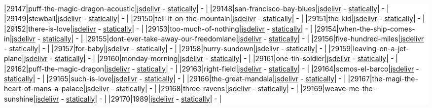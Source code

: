 |29147|puff-the-magic-dragon-acoustic|[jsdelivr](https://cdn.jsdelivr.net/gh/dbchord/c5-1-3/25001-30000/29001-29500/puff-the-magic-dragon-acoustic.webp) - [statically](https://cdn.statically.io/gh/dbchord/c5-1-3/i/25001-30000/29001-29500/puff-the-magic-dragon-acoustic.webp)| - |
|29148|san-francisco-bay-blues|[jsdelivr](https://cdn.jsdelivr.net/gh/dbchord/c5-1-3/25001-30000/29001-29500/san-francisco-bay-blues.webp) - [statically](https://cdn.statically.io/gh/dbchord/c5-1-3/i/25001-30000/29001-29500/san-francisco-bay-blues.webp)| - |
|29149|stewball|[jsdelivr](https://cdn.jsdelivr.net/gh/dbchord/c5-1-3/25001-30000/29001-29500/stewball.webp) - [statically](https://cdn.statically.io/gh/dbchord/c5-1-3/i/25001-30000/29001-29500/stewball.webp)| - |
|29150|tell-it-on-the-mountain|[jsdelivr](https://cdn.jsdelivr.net/gh/dbchord/c5-1-3/25001-30000/29001-29500/tell-it-on-the-mountain.webp) - [statically](https://cdn.statically.io/gh/dbchord/c5-1-3/i/25001-30000/29001-29500/tell-it-on-the-mountain.webp)| - |
|29151|the-kid|[jsdelivr](https://cdn.jsdelivr.net/gh/dbchord/c5-1-3/25001-30000/29001-29500/the-kid.webp) - [statically](https://cdn.statically.io/gh/dbchord/c5-1-3/i/25001-30000/29001-29500/the-kid.webp)| - |
|29152|there-is-love|[jsdelivr](https://cdn.jsdelivr.net/gh/dbchord/c5-1-3/25001-30000/29001-29500/there-is-love.webp) - [statically](https://cdn.statically.io/gh/dbchord/c5-1-3/i/25001-30000/29001-29500/there-is-love.webp)| - |
|29153|too-much-of-nothing|[jsdelivr](https://cdn.jsdelivr.net/gh/dbchord/c5-1-3/25001-30000/29001-29500/too-much-of-nothing.webp) - [statically](https://cdn.statically.io/gh/dbchord/c5-1-3/i/25001-30000/29001-29500/too-much-of-nothing.webp)| - |
|29154|when-the-ship-comes-in|[jsdelivr](https://cdn.jsdelivr.net/gh/dbchord/c5-1-3/25001-30000/29001-29500/when-the-ship-comes-in.webp) - [statically](https://cdn.statically.io/gh/dbchord/c5-1-3/i/25001-30000/29001-29500/when-the-ship-comes-in.webp)| - |
|29155|dont-ever-take-away-our-freedomlane|[jsdelivr](https://cdn.jsdelivr.net/gh/dbchord/c5-1-3/25001-30000/29001-29500/dont-ever-take-away-our-freedomlane.webp) - [statically](https://cdn.statically.io/gh/dbchord/c5-1-3/i/25001-30000/29001-29500/dont-ever-take-away-our-freedomlane.webp)| - |
|29156|five-hundred-miles|[jsdelivr](https://cdn.jsdelivr.net/gh/dbchord/c5-1-3/25001-30000/29001-29500/five-hundred-miles.webp) - [statically](https://cdn.statically.io/gh/dbchord/c5-1-3/i/25001-30000/29001-29500/five-hundred-miles.webp)| - |
|29157|for-baby|[jsdelivr](https://cdn.jsdelivr.net/gh/dbchord/c5-1-3/25001-30000/29001-29500/for-baby.webp) - [statically](https://cdn.statically.io/gh/dbchord/c5-1-3/i/25001-30000/29001-29500/for-baby.webp)| - |
|29158|hurry-sundown|[jsdelivr](https://cdn.jsdelivr.net/gh/dbchord/c5-1-3/25001-30000/29001-29500/hurry-sundown.webp) - [statically](https://cdn.statically.io/gh/dbchord/c5-1-3/i/25001-30000/29001-29500/hurry-sundown.webp)| - |
|29159|leaving-on-a-jet-plane|[jsdelivr](https://cdn.jsdelivr.net/gh/dbchord/c5-1-3/25001-30000/29001-29500/leaving-on-a-jet-plane.webp) - [statically](https://cdn.statically.io/gh/dbchord/c5-1-3/i/25001-30000/29001-29500/leaving-on-a-jet-plane.webp)| - |
|29160|monday-morning|[jsdelivr](https://cdn.jsdelivr.net/gh/dbchord/c5-1-3/25001-30000/29001-29500/monday-morning.webp) - [statically](https://cdn.statically.io/gh/dbchord/c5-1-3/i/25001-30000/29001-29500/monday-morning.webp)| - |
|29161|one-tin-soldier|[jsdelivr](https://cdn.jsdelivr.net/gh/dbchord/c5-1-3/25001-30000/29001-29500/one-tin-soldier.webp) - [statically](https://cdn.statically.io/gh/dbchord/c5-1-3/i/25001-30000/29001-29500/one-tin-soldier.webp)| - |
|29162|puff-the-magic-dragon|[jsdelivr](https://cdn.jsdelivr.net/gh/dbchord/c5-1-3/25001-30000/29001-29500/puff-the-magic-dragon.webp) - [statically](https://cdn.statically.io/gh/dbchord/c5-1-3/i/25001-30000/29001-29500/puff-the-magic-dragon.webp)| - |
|29163|right-field|[jsdelivr](https://cdn.jsdelivr.net/gh/dbchord/c5-1-3/25001-30000/29001-29500/right-field.webp) - [statically](https://cdn.statically.io/gh/dbchord/c5-1-3/i/25001-30000/29001-29500/right-field.webp)| - |
|29164|somos-el-barco|[jsdelivr](https://cdn.jsdelivr.net/gh/dbchord/c5-1-3/25001-30000/29001-29500/somos-el-barco.webp) - [statically](https://cdn.statically.io/gh/dbchord/c5-1-3/i/25001-30000/29001-29500/somos-el-barco.webp)| - |
|29165|such-is-love|[jsdelivr](https://cdn.jsdelivr.net/gh/dbchord/c5-1-3/25001-30000/29001-29500/such-is-love.webp) - [statically](https://cdn.statically.io/gh/dbchord/c5-1-3/i/25001-30000/29001-29500/such-is-love.webp)| - |
|29166|the-great-mandala|[jsdelivr](https://cdn.jsdelivr.net/gh/dbchord/c5-1-3/25001-30000/29001-29500/the-great-mandala.webp) - [statically](https://cdn.statically.io/gh/dbchord/c5-1-3/i/25001-30000/29001-29500/the-great-mandala.webp)| - |
|29167|the-magi-the-heart-of-mans-a-palace|[jsdelivr](https://cdn.jsdelivr.net/gh/dbchord/c5-1-3/25001-30000/29001-29500/the-magi-the-heart-of-mans-a-palace.webp) - [statically](https://cdn.statically.io/gh/dbchord/c5-1-3/i/25001-30000/29001-29500/the-magi-the-heart-of-mans-a-palace.webp)| - |
|29168|three-ravens|[jsdelivr](https://cdn.jsdelivr.net/gh/dbchord/c5-1-3/25001-30000/29001-29500/three-ravens.webp) - [statically](https://cdn.statically.io/gh/dbchord/c5-1-3/i/25001-30000/29001-29500/three-ravens.webp)| - |
|29169|weave-me-the-sunshine|[jsdelivr](https://cdn.jsdelivr.net/gh/dbchord/c5-1-3/25001-30000/29001-29500/weave-me-the-sunshine.webp) - [statically](https://cdn.statically.io/gh/dbchord/c5-1-3/i/25001-30000/29001-29500/weave-me-the-sunshine.webp)| - |
|29170|1989|[jsdelivr](https://cdn.jsdelivr.net/gh/dbchord/c5-1-3/25001-30000/29001-29500/1989.webp) - [statically](https://cdn.statically.io/gh/dbchord/c5-1-3/i/25001-30000/29001-29500/1989.webp)| - |